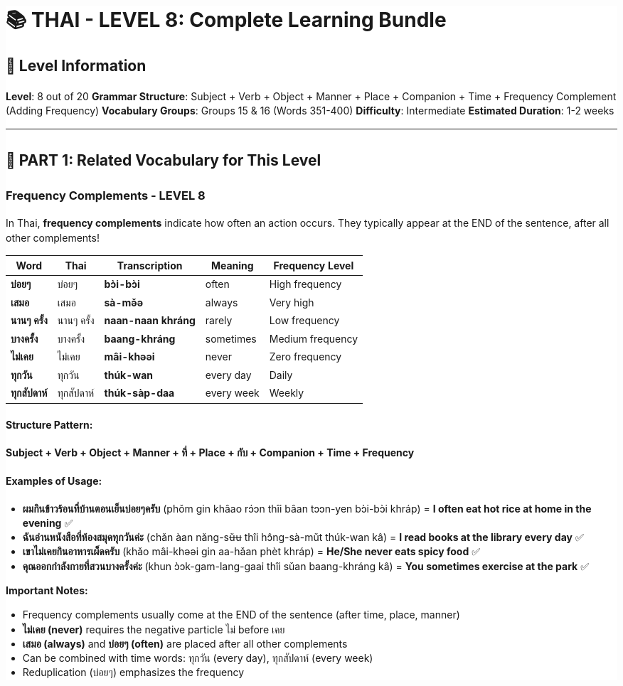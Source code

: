 # 📚 THAI - LEVEL 8: Complete Learning Bundle

## 🎯 Level Information

**Level**: 8 out of 20
**Grammar Structure**: Subject + Verb + Object + Manner + Place + Companion + Time + Frequency Complement (Adding Frequency)
**Vocabulary Groups**: Groups 15 & 16 (Words 351-400)
**Difficulty**: Intermediate
**Estimated Duration**: 1-2 weeks

---

## 📖 PART 1: Related Vocabulary for This Level

### Frequency Complements - LEVEL 8

In Thai, **frequency complements** indicate how often an action occurs. They typically appear at the END of the sentence, after all other complements!

| Word | Thai | Transcription | Meaning | Frequency Level |
|------|------|---------------|---------|-----------------|
| **บ่อยๆ** | บ่อยๆ | **bɔ̀i-bɔ̀i** | often | High frequency |
| **เสมอ** | เสมอ | **sà-mə̌ə** | always | Very high |
| **นานๆ ครั้ง** | นานๆ ครั้ง | **naan-naan khráng** | rarely | Low frequency |
| **บางครั้ง** | บางครั้ง | **baang-khráng** | sometimes | Medium frequency |
| **ไม่เคย** | ไม่เคย | **mâi-khəəi** | never | Zero frequency |
| **ทุกวัน** | ทุกวัน | **thúk-wan** | every day | Daily |
| **ทุกสัปดาห์** | ทุกสัปดาห์ | **thúk-sàp-daa** | every week | Weekly |

#### Structure Pattern:
**Subject + Verb + Object + Manner + ที่ + Place + กับ + Companion + Time + Frequency**

#### Examples of Usage:
- **ผมกินข้าวร้อนที่บ้านตอนเย็นบ่อยๆครับ** (phǒm gin khâao rɔ́ɔn thîi bâan tɔɔn-yen bɔ̀i-bɔ̀i khráp) = **I often eat hot rice at home in the evening** ✅
- **ฉันอ่านหนังสือที่ห้องสมุดทุกวันค่ะ** (chǎn àan nǎng-sʉ̌ʉ thîi hɔ̂ng-sà-mǔt thúk-wan kâ) = **I read books at the library every day** ✅
- **เขาไม่เคยกินอาหารเผ็ดครับ** (khǎo mâi-khəəi gin aa-hǎan phèt khráp) = **He/She never eats spicy food** ✅
- **คุณออกกำลังกายที่สวนบางครั้งค่ะ** (khun ɔ̀ɔk-gam-lang-gaai thîi sǔan baang-khráng kâ) = **You sometimes exercise at the park** ✅

**Important Notes:**
- Frequency complements usually come at the END of the sentence (after time, place, manner)
- **ไม่เคย (never)** requires the negative particle ไม่ before เคย
- **เสมอ (always)** and **บ่อยๆ (often)** are placed after all other complements
- Can be combined with time words: ทุกวัน (every day), ทุกสัปดาห์ (every week)
- Reduplication (บ่อยๆ) emphasizes the frequency
